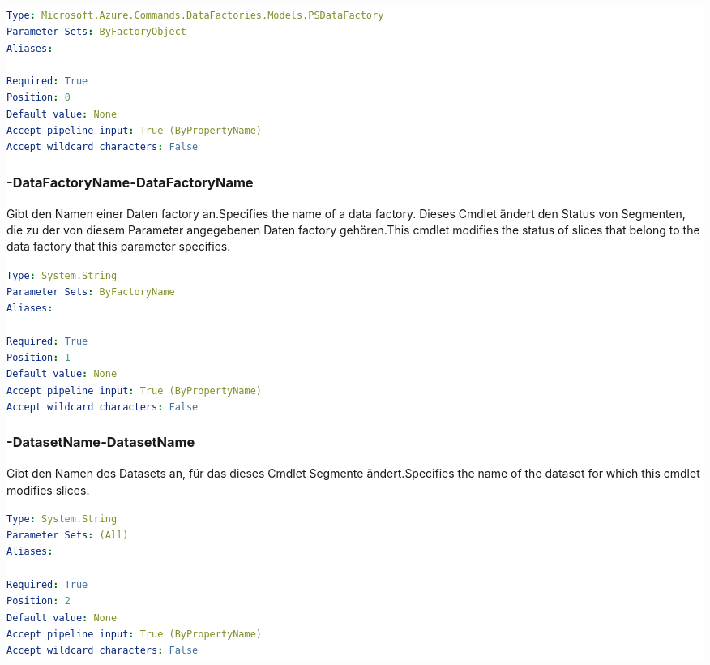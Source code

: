 ```yaml
Type: Microsoft.Azure.Commands.DataFactories.Models.PSDataFactory
Parameter Sets: ByFactoryObject
Aliases:

Required: True
Position: 0
Default value: None
Accept pipeline input: True (ByPropertyName)
Accept wildcard characters: False
```

### <span data-ttu-id="96438-119">-DataFactoryName</span><span class="sxs-lookup"><span data-stu-id="96438-119">-DataFactoryName</span></span>
<span data-ttu-id="96438-120">Gibt den Namen einer Daten factory an.</span><span class="sxs-lookup"><span data-stu-id="96438-120">Specifies the name of a data factory.</span></span>
<span data-ttu-id="96438-121">Dieses Cmdlet ändert den Status von Segmenten, die zu der von diesem Parameter angegebenen Daten factory gehören.</span><span class="sxs-lookup"><span data-stu-id="96438-121">This cmdlet modifies the status of slices that belong to the data factory that this parameter specifies.</span></span>

```yaml
Type: System.String
Parameter Sets: ByFactoryName
Aliases:

Required: True
Position: 1
Default value: None
Accept pipeline input: True (ByPropertyName)
Accept wildcard characters: False
```

### <span data-ttu-id="96438-122">-DatasetName</span><span class="sxs-lookup"><span data-stu-id="96438-122">-DatasetName</span></span>
<span data-ttu-id="96438-123">Gibt den Namen des Datasets an, für das dieses Cmdlet Segmente ändert.</span><span class="sxs-lookup"><span data-stu-id="96438-123">Specifies the name of the dataset for which this cmdlet modifies slices.</span></span>

```yaml
Type: System.String
Parameter Sets: (All)
Aliases:

Required: True
Position: 2
Default value: None
Accept pipeline input: True (ByPropertyName)
Accept wildcard characters: False
```

